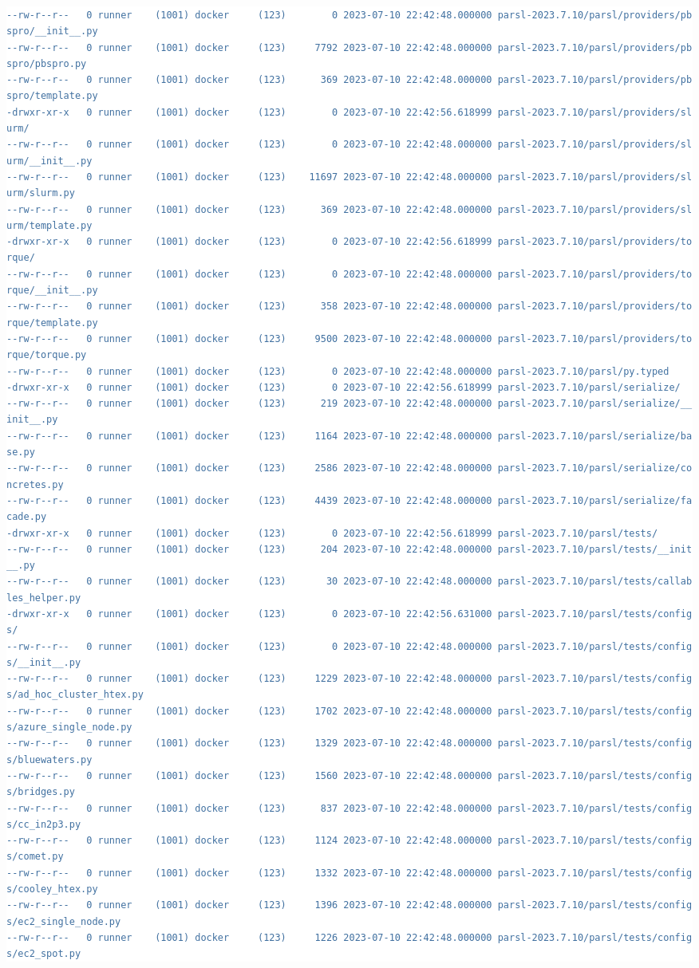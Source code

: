 ```diff
--rw-r--r--   0 runner    (1001) docker     (123)        0 2023-07-10 22:42:48.000000 parsl-2023.7.10/parsl/providers/pbspro/__init__.py
--rw-r--r--   0 runner    (1001) docker     (123)     7792 2023-07-10 22:42:48.000000 parsl-2023.7.10/parsl/providers/pbspro/pbspro.py
--rw-r--r--   0 runner    (1001) docker     (123)      369 2023-07-10 22:42:48.000000 parsl-2023.7.10/parsl/providers/pbspro/template.py
-drwxr-xr-x   0 runner    (1001) docker     (123)        0 2023-07-10 22:42:56.618999 parsl-2023.7.10/parsl/providers/slurm/
--rw-r--r--   0 runner    (1001) docker     (123)        0 2023-07-10 22:42:48.000000 parsl-2023.7.10/parsl/providers/slurm/__init__.py
--rw-r--r--   0 runner    (1001) docker     (123)    11697 2023-07-10 22:42:48.000000 parsl-2023.7.10/parsl/providers/slurm/slurm.py
--rw-r--r--   0 runner    (1001) docker     (123)      369 2023-07-10 22:42:48.000000 parsl-2023.7.10/parsl/providers/slurm/template.py
-drwxr-xr-x   0 runner    (1001) docker     (123)        0 2023-07-10 22:42:56.618999 parsl-2023.7.10/parsl/providers/torque/
--rw-r--r--   0 runner    (1001) docker     (123)        0 2023-07-10 22:42:48.000000 parsl-2023.7.10/parsl/providers/torque/__init__.py
--rw-r--r--   0 runner    (1001) docker     (123)      358 2023-07-10 22:42:48.000000 parsl-2023.7.10/parsl/providers/torque/template.py
--rw-r--r--   0 runner    (1001) docker     (123)     9500 2023-07-10 22:42:48.000000 parsl-2023.7.10/parsl/providers/torque/torque.py
--rw-r--r--   0 runner    (1001) docker     (123)        0 2023-07-10 22:42:48.000000 parsl-2023.7.10/parsl/py.typed
-drwxr-xr-x   0 runner    (1001) docker     (123)        0 2023-07-10 22:42:56.618999 parsl-2023.7.10/parsl/serialize/
--rw-r--r--   0 runner    (1001) docker     (123)      219 2023-07-10 22:42:48.000000 parsl-2023.7.10/parsl/serialize/__init__.py
--rw-r--r--   0 runner    (1001) docker     (123)     1164 2023-07-10 22:42:48.000000 parsl-2023.7.10/parsl/serialize/base.py
--rw-r--r--   0 runner    (1001) docker     (123)     2586 2023-07-10 22:42:48.000000 parsl-2023.7.10/parsl/serialize/concretes.py
--rw-r--r--   0 runner    (1001) docker     (123)     4439 2023-07-10 22:42:48.000000 parsl-2023.7.10/parsl/serialize/facade.py
-drwxr-xr-x   0 runner    (1001) docker     (123)        0 2023-07-10 22:42:56.618999 parsl-2023.7.10/parsl/tests/
--rw-r--r--   0 runner    (1001) docker     (123)      204 2023-07-10 22:42:48.000000 parsl-2023.7.10/parsl/tests/__init__.py
--rw-r--r--   0 runner    (1001) docker     (123)       30 2023-07-10 22:42:48.000000 parsl-2023.7.10/parsl/tests/callables_helper.py
-drwxr-xr-x   0 runner    (1001) docker     (123)        0 2023-07-10 22:42:56.631000 parsl-2023.7.10/parsl/tests/configs/
--rw-r--r--   0 runner    (1001) docker     (123)        0 2023-07-10 22:42:48.000000 parsl-2023.7.10/parsl/tests/configs/__init__.py
--rw-r--r--   0 runner    (1001) docker     (123)     1229 2023-07-10 22:42:48.000000 parsl-2023.7.10/parsl/tests/configs/ad_hoc_cluster_htex.py
--rw-r--r--   0 runner    (1001) docker     (123)     1702 2023-07-10 22:42:48.000000 parsl-2023.7.10/parsl/tests/configs/azure_single_node.py
--rw-r--r--   0 runner    (1001) docker     (123)     1329 2023-07-10 22:42:48.000000 parsl-2023.7.10/parsl/tests/configs/bluewaters.py
--rw-r--r--   0 runner    (1001) docker     (123)     1560 2023-07-10 22:42:48.000000 parsl-2023.7.10/parsl/tests/configs/bridges.py
--rw-r--r--   0 runner    (1001) docker     (123)      837 2023-07-10 22:42:48.000000 parsl-2023.7.10/parsl/tests/configs/cc_in2p3.py
--rw-r--r--   0 runner    (1001) docker     (123)     1124 2023-07-10 22:42:48.000000 parsl-2023.7.10/parsl/tests/configs/comet.py
--rw-r--r--   0 runner    (1001) docker     (123)     1332 2023-07-10 22:42:48.000000 parsl-2023.7.10/parsl/tests/configs/cooley_htex.py
--rw-r--r--   0 runner    (1001) docker     (123)     1396 2023-07-10 22:42:48.000000 parsl-2023.7.10/parsl/tests/configs/ec2_single_node.py
--rw-r--r--   0 runner    (1001) docker     (123)     1226 2023-07-10 22:42:48.000000 parsl-2023.7.10/parsl/tests/configs/ec2_spot.py
```